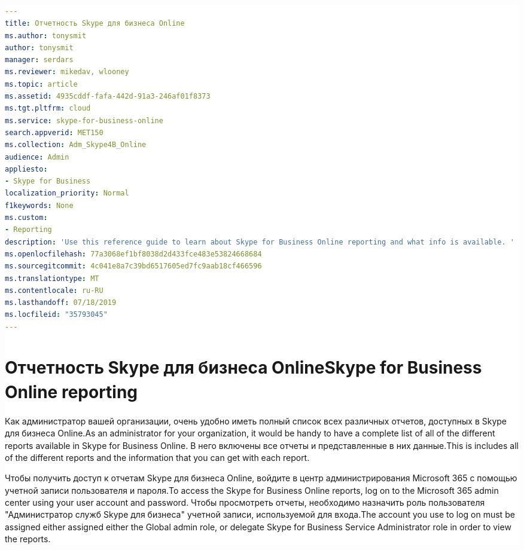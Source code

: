 ```yaml
---
title: Отчетность Skype для бизнеса Online
ms.author: tonysmit
author: tonysmit
manager: serdars
ms.reviewer: mikedav, wlooney
ms.topic: article
ms.assetid: 4935cddf-fafa-442d-91a3-246af01f8373
ms.tgt.pltfrm: cloud
ms.service: skype-for-business-online
search.appverid: MET150
ms.collection: Adm_Skype4B_Online
audience: Admin
appliesto:
- Skype for Business
localization_priority: Normal
f1keywords: None
ms.custom:
- Reporting
description: 'Use this reference guide to learn about Skype for Business Online reporting and what info is available. '
ms.openlocfilehash: 77a3068ef1bf8038d2d433fce483e53824668684
ms.sourcegitcommit: 4c041e8a7c39bd6517605ed7fc9aab18cf466596
ms.translationtype: MT
ms.contentlocale: ru-RU
ms.lasthandoff: 07/18/2019
ms.locfileid: "35793045"
---
```

# <a name="skype-for-business-online-reporting"></a><span data-ttu-id="1e25f-103">Отчетность Skype для бизнеса Online</span><span class="sxs-lookup"><span data-stu-id="1e25f-103">Skype for Business Online reporting</span></span>

<span data-ttu-id="1e25f-104">Как администратор вашей организации, очень удобно иметь полный список всех различных отчетов, доступных в Skype для бизнеса Online.</span><span class="sxs-lookup"><span data-stu-id="1e25f-104">As an administrator for your organization, it would be handy to have a complete list of all of the different reports available in Skype for Business Online.</span></span> <span data-ttu-id="1e25f-105">В него включены все отчеты и представленные в них данные.</span><span class="sxs-lookup"><span data-stu-id="1e25f-105">This is includes all of the different reports and the information that you can get with each report.</span></span>
  
<span data-ttu-id="1e25f-106">Чтобы получить доступ к отчетам Skype для бизнеса Online, войдите в центр администрирования Microsoft 365 с помощью учетной записи пользователя и пароля.</span><span class="sxs-lookup"><span data-stu-id="1e25f-106">To access the Skype for Business Online reports, log on to the Microsoft 365 admin center using your user account and password.</span></span> <span data-ttu-id="1e25f-107">Чтобы просмотреть отчеты, необходимо назначить роль пользователя "Администратор служб Skype для бизнеса" учетной записи, используемой для входа.</span><span class="sxs-lookup"><span data-stu-id="1e25f-107">The account you use to log on must be assigned either assigned either the Global admin role, or delegate Skype for Business Service Administrator role in order to view the reports.</span></span>
  